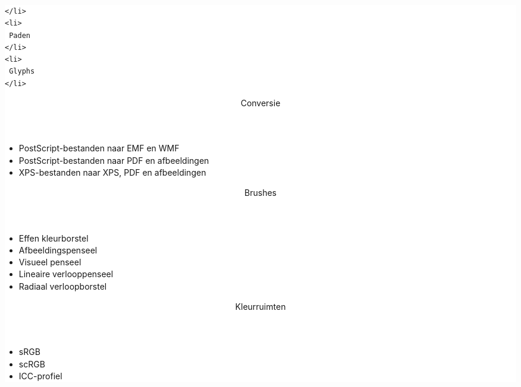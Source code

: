     </li>
    <li>
     Paden
    </li>
    <li>
     Glyphs
    </li>
   </ul>
   <header>
    <i class="fa fa-bars">
    </i>
    Conversie
   </header>
   <ul>
    <li>
     PostScript-bestanden naar EMF en WMF
    </li>
    <li>
     PostScript-bestanden naar PDF en afbeeldingen
    </li>
    <li>
     XPS-bestanden naar XPS, PDF en afbeeldingen
    </li>
   </ul>
  </div>
  
  <div class="d1-col d1-right">
   <header>
    <i class="fa fa-paint-brush">
    </i>
    Brushes
   </header>
   <ul>
    <li>
     Effen kleurborstel
    </li>
    <li>
     Afbeeldingspenseel
    </li>
    <li>
     Visueel penseel
    </li>
    <li>
     Lineaire verlooppenseel
    </li>
    <li>
     Radiaal verloopborstel
    </li>
   </ul>
   <header>
    <i class="fa fa-th">
    </i>
    Kleurruimten
   </header>
   <ul>
    <li>
     sRGB
    </li>
    <li>
     scRGB
    </li>
    <li>
     ICC-profiel
    </li>